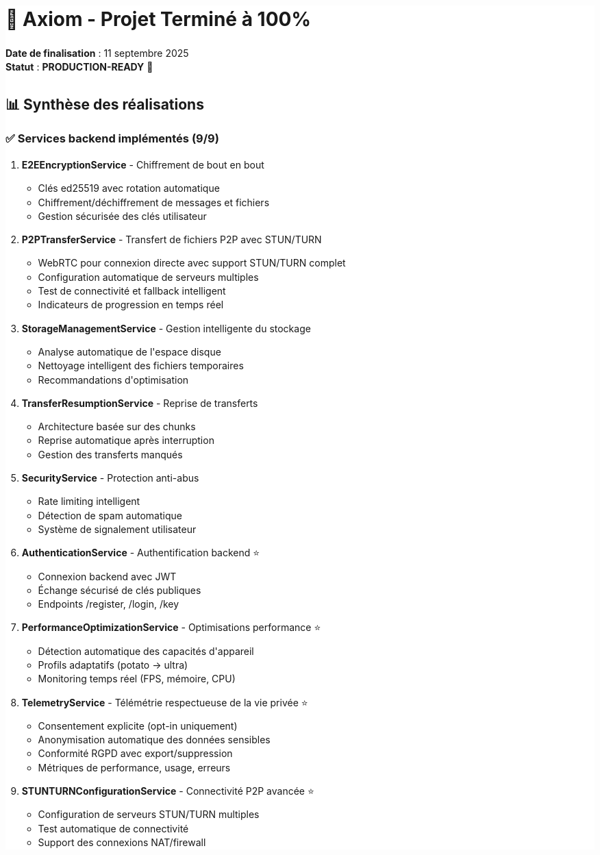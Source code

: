 # 🎉 Axiom - Projet Terminé à 100%

**Date de finalisation** : 11 septembre 2025  
**Statut** : **PRODUCTION-READY** 🚀

## 📊 Synthèse des réalisations

### ✅ Services backend implémentés (9/9)

1. **E2EEncryptionService** - Chiffrement de bout en bout
   - Clés ed25519 avec rotation automatique
   - Chiffrement/déchiffrement de messages et fichiers
   - Gestion sécurisée des clés utilisateur

2. **P2PTransferService** - Transfert de fichiers P2P avec STUN/TURN
   - WebRTC pour connexion directe avec support STUN/TURN complet
   - Configuration automatique de serveurs multiples
   - Test de connectivité et fallback intelligent
   - Indicateurs de progression en temps réel

3. **StorageManagementService** - Gestion intelligente du stockage
   - Analyse automatique de l'espace disque
   - Nettoyage intelligent des fichiers temporaires
   - Recommandations d'optimisation

4. **TransferResumptionService** - Reprise de transferts
   - Architecture basée sur des chunks
   - Reprise automatique après interruption
   - Gestion des transferts manqués

5. **SecurityService** - Protection anti-abus
   - Rate limiting intelligent
   - Détection de spam automatique
   - Système de signalement utilisateur

6. **AuthenticationService** - Authentification backend ⭐
   - Connexion backend avec JWT
   - Échange sécurisé de clés publiques
   - Endpoints /register, /login, /key

7. **PerformanceOptimizationService** - Optimisations performance ⭐
   - Détection automatique des capacités d'appareil
   - Profils adaptatifs (potato → ultra)
   - Monitoring temps réel (FPS, mémoire, CPU)

8. **TelemetryService** - Télémétrie respectueuse de la vie privée ⭐
   - Consentement explicite (opt-in uniquement)
   - Anonymisation automatique des données sensibles
   - Conformité RGPD avec export/suppression
   - Métriques de performance, usage, erreurs

9. **STUNTURNConfigurationService** - Connectivité P2P avancée ⭐
   - Configuration de serveurs STUN/TURN multiples
   - Test automatique de connectivité
   - Support des connexions NAT/firewall
